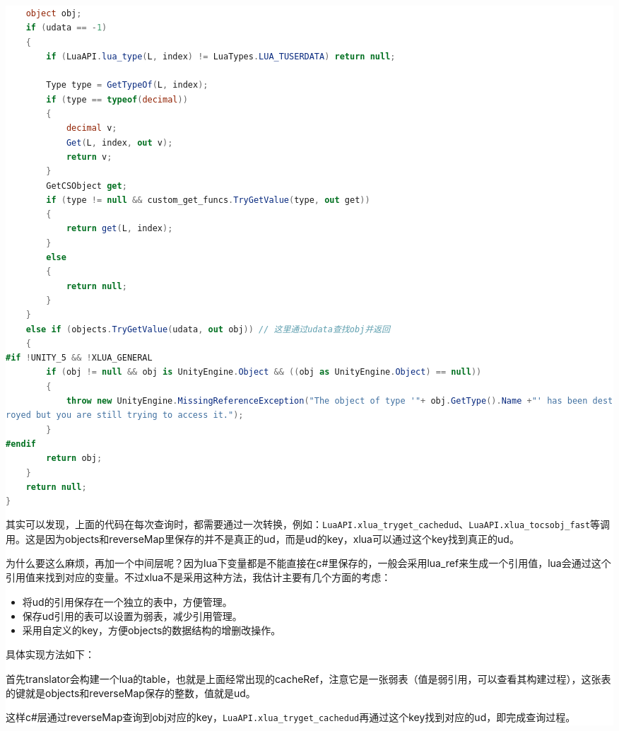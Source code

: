 ```csharp
    object obj;
    if (udata == -1)
    {
        if (LuaAPI.lua_type(L, index) != LuaTypes.LUA_TUSERDATA) return null;

        Type type = GetTypeOf(L, index);
        if (type == typeof(decimal))
        {
            decimal v;
            Get(L, index, out v);
            return v;
        }
        GetCSObject get;
        if (type != null && custom_get_funcs.TryGetValue(type, out get))
        {
            return get(L, index);
        }
        else
        {
            return null;
        }
    }
    else if (objects.TryGetValue(udata, out obj)) // 这里通过udata查找obj并返回
    {
#if !UNITY_5 && !XLUA_GENERAL
        if (obj != null && obj is UnityEngine.Object && ((obj as UnityEngine.Object) == null))
        {
            throw new UnityEngine.MissingReferenceException("The object of type '"+ obj.GetType().Name +"' has been destroyed but you are still trying to access it.");
        }
#endif
        return obj;
    }
    return null;
}
```

其实可以发现，上面的代码在每次查询时，都需要通过一次转换，例如：`LuaAPI.xlua_tryget_cachedud`、`LuaAPI.xlua_tocsobj_fast`等调用。这是因为objects和reverseMap里保存的并不是真正的ud，而是ud的key，xlua可以通过这个key找到真正的ud。

为什么要这么麻烦，再加一个中间层呢？因为lua下变量都是不能直接在c#里保存的，一般会采用lua_ref来生成一个引用值，lua会通过这个引用值来找到对应的变量。不过xlua不是采用这种方法，我估计主要有几个方面的考虑：

- 将ud的引用保存在一个独立的表中，方便管理。
- 保存ud引用的表可以设置为弱表，减少引用管理。
- 采用自定义的key，方便objects的数据结构的增删改操作。

具体实现方法如下：

首先translator会构建一个lua的table，也就是上面经常出现的cacheRef，注意它是一张弱表（值是弱引用，可以查看其构建过程），这张表的键就是objects和reverseMap保存的整数，值就是ud。

这样c#层通过reverseMap查询到obj对应的key，`LuaAPI.xlua_tryget_cachedud`再通过这个key找到对应的ud，即完成查询过程。
